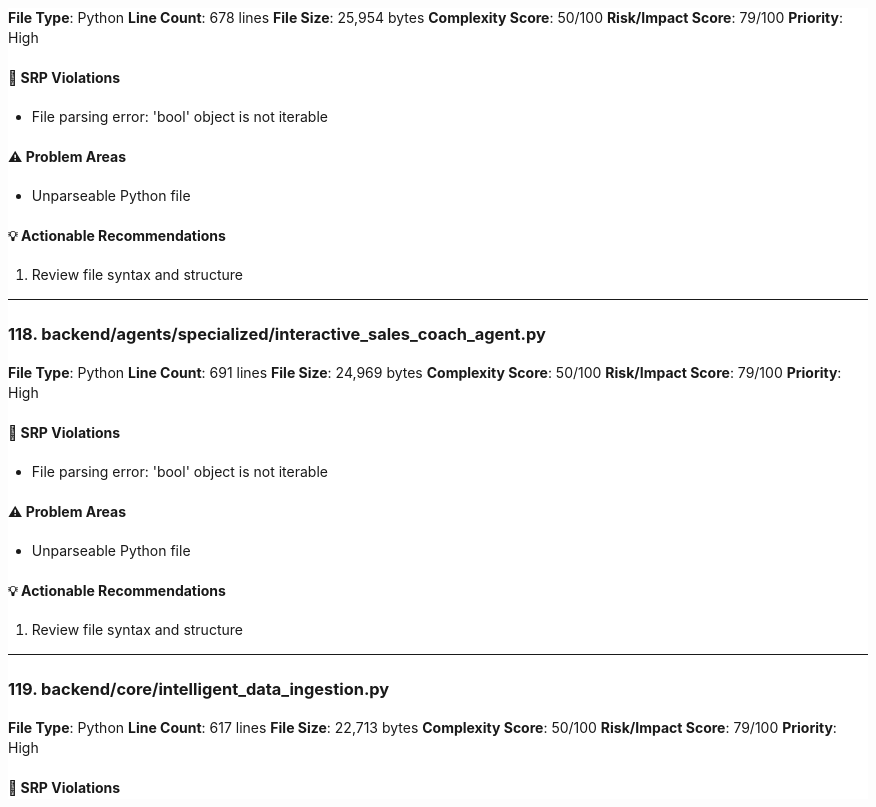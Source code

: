 **File Type**: Python
**Line Count**: 678 lines
**File Size**: 25,954 bytes
**Complexity Score**: 50/100
**Risk/Impact Score**: 79/100
**Priority**: High

#### 🚨 SRP Violations

- File parsing error: 'bool' object is not iterable

#### ⚠️ Problem Areas

- Unparseable Python file

#### 💡 Actionable Recommendations

1. Review file syntax and structure

---

### 118. backend/agents/specialized/interactive_sales_coach_agent.py

**File Type**: Python
**Line Count**: 691 lines
**File Size**: 24,969 bytes
**Complexity Score**: 50/100
**Risk/Impact Score**: 79/100
**Priority**: High

#### 🚨 SRP Violations

- File parsing error: 'bool' object is not iterable

#### ⚠️ Problem Areas

- Unparseable Python file

#### 💡 Actionable Recommendations

1. Review file syntax and structure

---

### 119. backend/core/intelligent_data_ingestion.py

**File Type**: Python
**Line Count**: 617 lines
**File Size**: 22,713 bytes
**Complexity Score**: 50/100
**Risk/Impact Score**: 79/100
**Priority**: High

#### 🚨 SRP Violations
